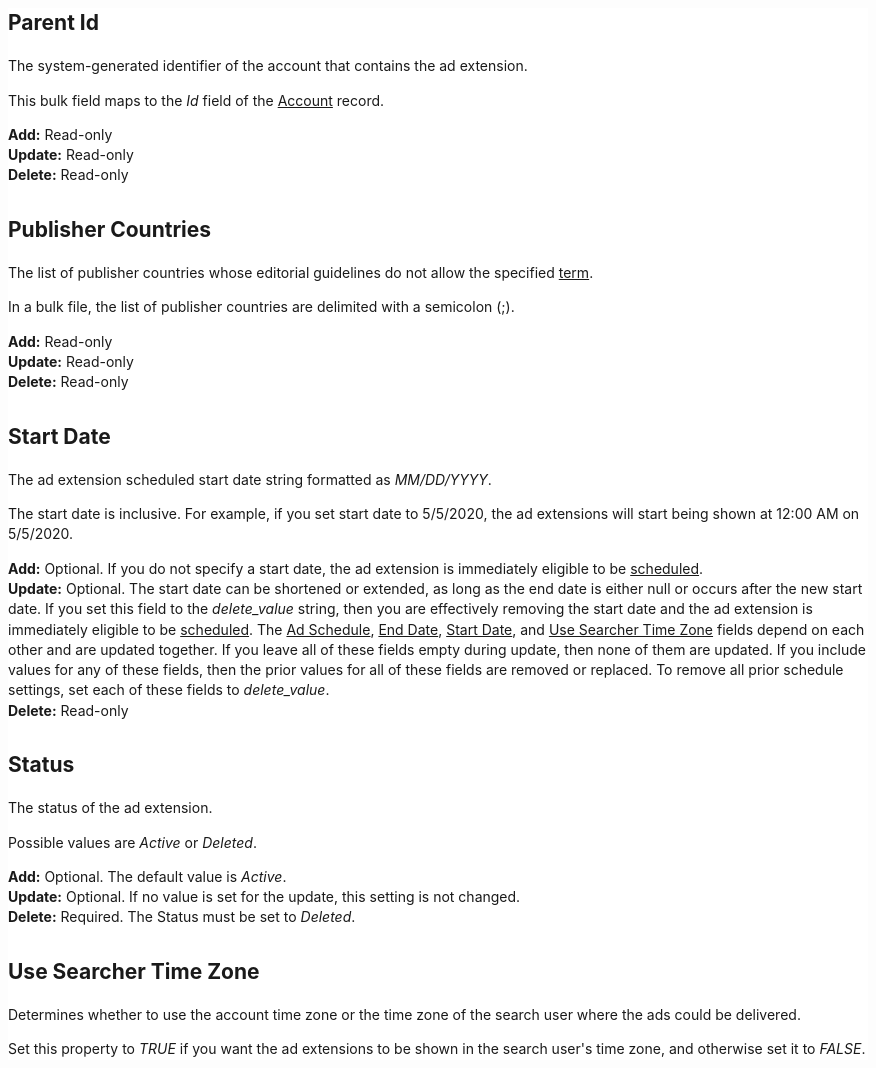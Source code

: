 ## <a name="parentid"></a>Parent Id
The system-generated identifier of the account that contains the ad extension.

This bulk field maps to the *Id* field of the [Account](account.md) record.

**Add:** Read-only  
**Update:** Read-only  
**Delete:** Read-only  
  
## <a name="publishercountries"></a>Publisher Countries
The list of publisher countries whose editorial guidelines do not allow the specified [term](#editorialterm).

In a bulk file, the list of publisher countries are delimited with a semicolon (;).

**Add:** Read-only  
**Update:** Read-only  
**Delete:** Read-only  

## <a name="startdate"></a>Start Date
The ad extension scheduled start date string formatted as *MM/DD/YYYY*.

The start date is inclusive. For example, if you set start date to 5/5/2020, the ad extensions will start being shown at 12:00 AM on 5/5/2020.

**Add:** Optional. If you do not specify a start date, the ad extension is immediately eligible to be [scheduled](#adschedule).  
**Update:** Optional. The start date can be shortened or extended, as long as the end date is either null or occurs after the new start date. If you set this field to the *delete_value* string, then you are effectively removing the start date and the ad extension is immediately eligible to be [scheduled](#adschedule). The [Ad Schedule](#adschedule), [End Date](#enddate), [Start Date](#startdate), and [Use Searcher Time Zone](#usesearchertimezone) fields depend on each other and are updated together. If you leave all of these fields empty during update, then none of them are updated. If you include values for any of these fields, then the prior values for all of these fields are removed or replaced. To remove all prior schedule settings, set each of these fields to *delete_value*.  
**Delete:** Read-only  

## <a name="status"></a>Status
The status of the ad extension.

Possible values are *Active* or *Deleted*. 

**Add:** Optional. The default value is *Active*.  
**Update:** Optional. If no value is set for the update, this setting is not changed.    
**Delete:** Required. The Status must be set to *Deleted*.

## <a name="usesearchertimezone"></a>Use Searcher Time Zone
Determines whether to use the account time zone or the time zone of the search user where the ads could be delivered.

Set this property to *TRUE* if you want the ad extensions to be shown in the search user's time zone, and otherwise set it to *FALSE*.
